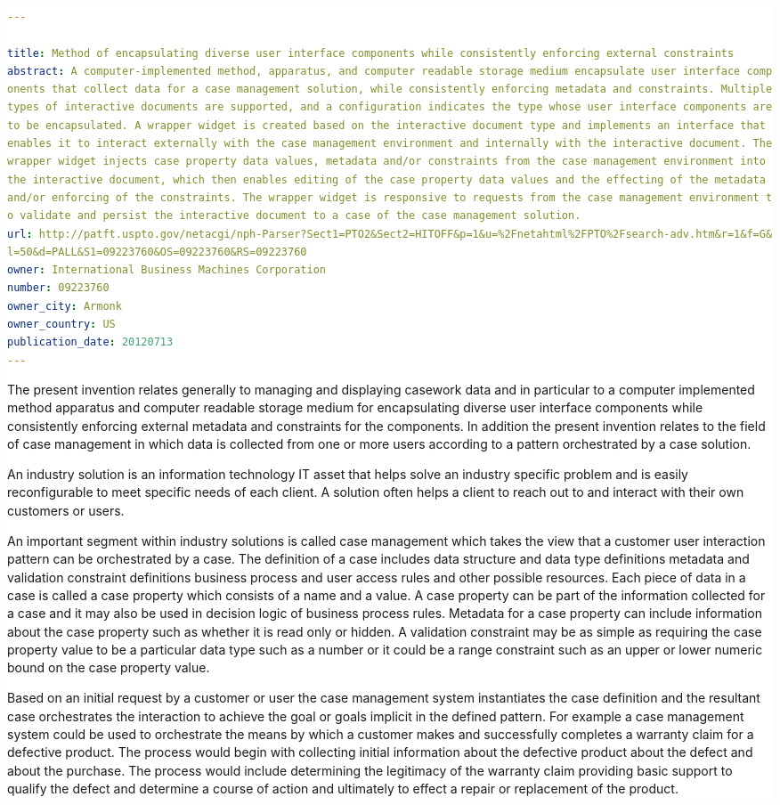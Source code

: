 ```yaml
---

title: Method of encapsulating diverse user interface components while consistently enforcing external constraints
abstract: A computer-implemented method, apparatus, and computer readable storage medium encapsulate user interface components that collect data for a case management solution, while consistently enforcing metadata and constraints. Multiple types of interactive documents are supported, and a configuration indicates the type whose user interface components are to be encapsulated. A wrapper widget is created based on the interactive document type and implements an interface that enables it to interact externally with the case management environment and internally with the interactive document. The wrapper widget injects case property data values, metadata and/or constraints from the case management environment into the interactive document, which then enables editing of the case property data values and the effecting of the metadata and/or enforcing of the constraints. The wrapper widget is responsive to requests from the case management environment to validate and persist the interactive document to a case of the case management solution.
url: http://patft.uspto.gov/netacgi/nph-Parser?Sect1=PTO2&Sect2=HITOFF&p=1&u=%2Fnetahtml%2FPTO%2Fsearch-adv.htm&r=1&f=G&l=50&d=PALL&S1=09223760&OS=09223760&RS=09223760
owner: International Business Machines Corporation
number: 09223760
owner_city: Armonk
owner_country: US
publication_date: 20120713
---
```

The present invention relates generally to managing and displaying casework data and in particular to a computer implemented method apparatus and computer readable storage medium for encapsulating diverse user interface components while consistently enforcing external metadata and constraints for the components. In addition the present invention relates to the field of case management in which data is collected from one or more users according to a pattern orchestrated by a case solution.

An industry solution is an information technology IT asset that helps solve an industry specific problem and is easily reconfigurable to meet specific needs of each client. A solution often helps a client to reach out to and interact with their own customers or users.

An important segment within industry solutions is called case management which takes the view that a customer user interaction pattern can be orchestrated by a case. The definition of a case includes data structure and data type definitions metadata and validation constraint definitions business process and user access rules and other possible resources. Each piece of data in a case is called a case property which consists of a name and a value. A case property can be part of the information collected for a case and it may also be used in decision logic of business process rules. Metadata for a case property can include information about the case property such as whether it is read only or hidden. A validation constraint may be as simple as requiring the case property value to be a particular data type such as a number or it could be a range constraint such as an upper or lower numeric bound on the case property value.

Based on an initial request by a customer or user the case management system instantiates the case definition and the resultant case orchestrates the interaction to achieve the goal or goals implicit in the defined pattern. For example a case management system could be used to orchestrate the means by which a customer makes and successfully completes a warranty claim for a defective product. The process would begin with collecting initial information about the defective product about the defect and about the purchase. The process would include determining the legitimacy of the warranty claim providing basic support to qualify the defect and determine a course of action and ultimately to effect a repair or replacement of the product.
